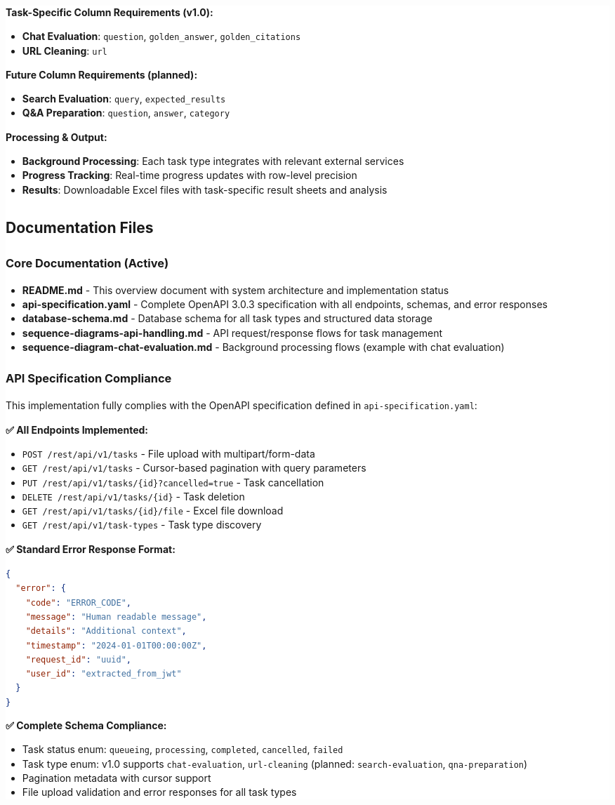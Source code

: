 **Task-Specific Column Requirements (v1.0):**
- **Chat Evaluation**: `question`, `golden_answer`, `golden_citations`
- **URL Cleaning**: `url`

**Future Column Requirements (planned):**
- **Search Evaluation**: `query`, `expected_results`  
- **Q&A Preparation**: `question`, `answer`, `category`

**Processing & Output:**
- **Background Processing**: Each task type integrates with relevant external services
- **Progress Tracking**: Real-time progress updates with row-level precision
- **Results**: Downloadable Excel files with task-specific result sheets and analysis

## Documentation Files

### Core Documentation (Active)
- **README.md** - This overview document with system architecture and implementation status
- **api-specification.yaml** - Complete OpenAPI 3.0.3 specification with all endpoints, schemas, and error responses
- **database-schema.md** - Database schema for all task types and structured data storage
- **sequence-diagrams-api-handling.md** - API request/response flows for task management
- **sequence-diagram-chat-evaluation.md** - Background processing flows (example with chat evaluation)

### API Specification Compliance
This implementation fully complies with the OpenAPI specification defined in `api-specification.yaml`:

**✅ All Endpoints Implemented:**
- `POST /rest/api/v1/tasks` - File upload with multipart/form-data
- `GET /rest/api/v1/tasks` - Cursor-based pagination with query parameters
- `PUT /rest/api/v1/tasks/{id}?cancelled=true` - Task cancellation
- `DELETE /rest/api/v1/tasks/{id}` - Task deletion
- `GET /rest/api/v1/tasks/{id}/file` - Excel file download
- `GET /rest/api/v1/task-types` - Task type discovery

**✅ Standard Error Response Format:**
```json
{
  "error": {
    "code": "ERROR_CODE",
    "message": "Human readable message", 
    "details": "Additional context",
    "timestamp": "2024-01-01T00:00:00Z",
    "request_id": "uuid",
    "user_id": "extracted_from_jwt"
  }
}
```

**✅ Complete Schema Compliance:**
- Task status enum: `queueing`, `processing`, `completed`, `cancelled`, `failed`
- Task type enum: v1.0 supports `chat-evaluation`, `url-cleaning` (planned: `search-evaluation`, `qna-preparation`)
- Pagination metadata with cursor support
- File upload validation and error responses for all task types
